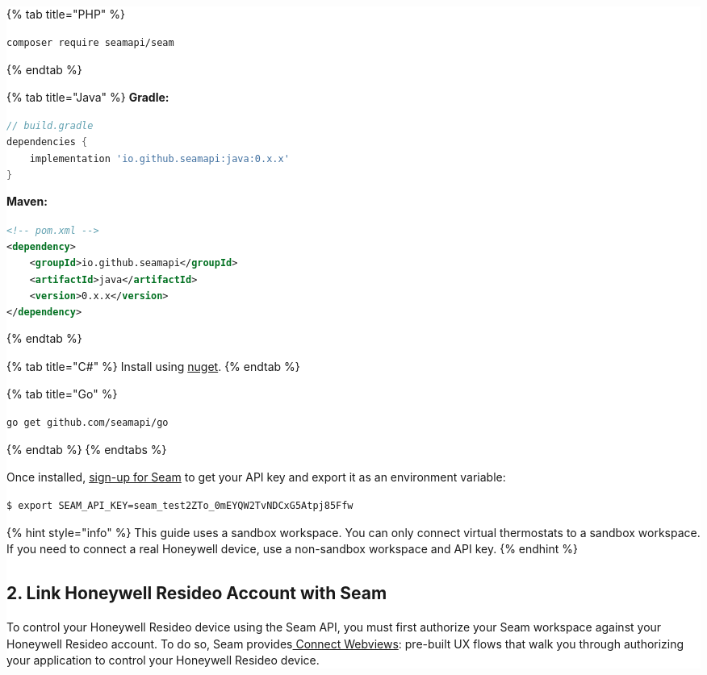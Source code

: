 {% tab title="PHP" %}
```bash
composer require seamapi/seam
```
{% endtab %}

{% tab title="Java" %}
**Gradle:**

```gradle
// build.gradle
dependencies {
    implementation 'io.github.seamapi:java:0.x.x'
}
```

**Maven:**

```xml
<!-- pom.xml -->
<dependency>
    <groupId>io.github.seamapi</groupId>
    <artifactId>java</artifactId>
    <version>0.x.x</version>
</dependency>
```
{% endtab %}

{% tab title="C#" %}
Install using [nuget](https://www.nuget.org/packages/Seam).
{% endtab %}

{% tab title="Go" %}
```bash
go get github.com/seamapi/go
```
{% endtab %}
{% endtabs %}

Once installed, [sign-up for Seam](https://console.seam.co/) to get your API key and export it as an environment variable:

```
$ export SEAM_API_KEY=seam_test2ZTo_0mEYQW2TvNDCxG5Atpj85Ffw
```

{% hint style="info" %}
This guide uses a sandbox workspace. You can only connect virtual thermostats to a sandbox workspace. If you need to connect a real Honeywell device, use a non-sandbox workspace and API key.
{% endhint %}

## 2. Link Honeywell Resideo Account with Seam

To control your Honeywell Resideo device using the Seam API, you must first authorize your Seam workspace against your Honeywell Resideo account. To do so, Seam provides[ Connect Webviews](../../core-concepts/connect-webviews/): pre-built UX flows that walk you through authorizing your application to control your Honeywell Resideo device.
